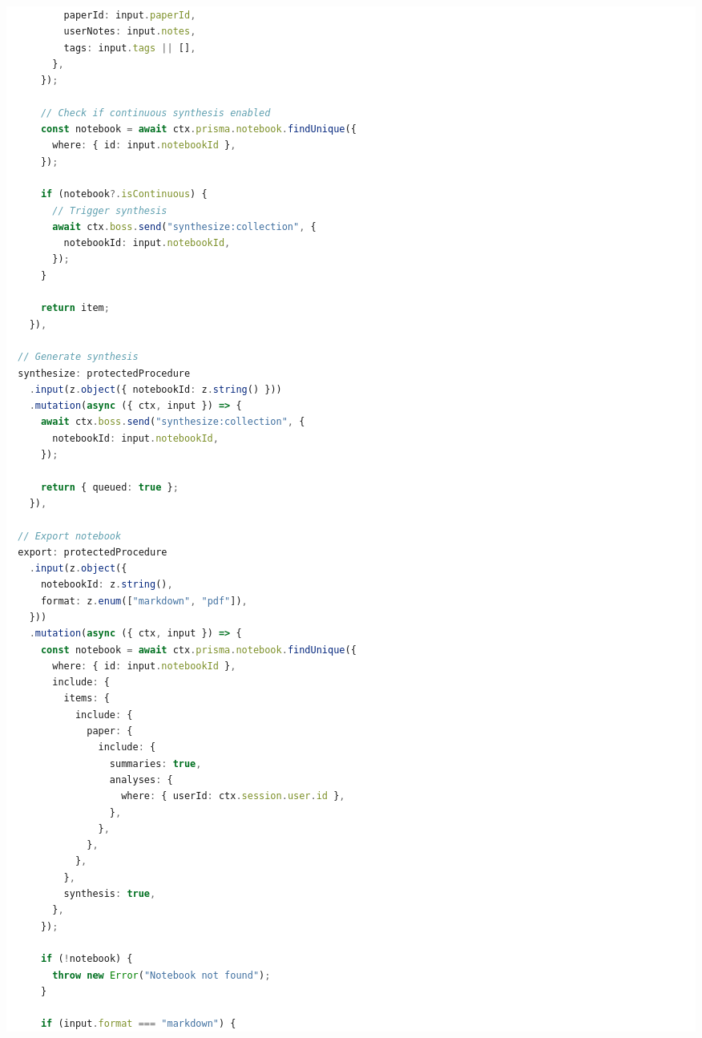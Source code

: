 ```typescript
          paperId: input.paperId,
          userNotes: input.notes,
          tags: input.tags || [],
        },
      });
      
      // Check if continuous synthesis enabled
      const notebook = await ctx.prisma.notebook.findUnique({
        where: { id: input.notebookId },
      });
      
      if (notebook?.isContinuous) {
        // Trigger synthesis
        await ctx.boss.send("synthesize:collection", {
          notebookId: input.notebookId,
        });
      }
      
      return item;
    }),
  
  // Generate synthesis
  synthesize: protectedProcedure
    .input(z.object({ notebookId: z.string() }))
    .mutation(async ({ ctx, input }) => {
      await ctx.boss.send("synthesize:collection", {
        notebookId: input.notebookId,
      });
      
      return { queued: true };
    }),
  
  // Export notebook
  export: protectedProcedure
    .input(z.object({
      notebookId: z.string(),
      format: z.enum(["markdown", "pdf"]),
    }))
    .mutation(async ({ ctx, input }) => {
      const notebook = await ctx.prisma.notebook.findUnique({
        where: { id: input.notebookId },
        include: {
          items: {
            include: {
              paper: {
                include: {
                  summaries: true,
                  analyses: {
                    where: { userId: ctx.session.user.id },
                  },
                },
              },
            },
          },
          synthesis: true,
        },
      });
      
      if (!notebook) {
        throw new Error("Notebook not found");
      }
      
      if (input.format === "markdown") {
```